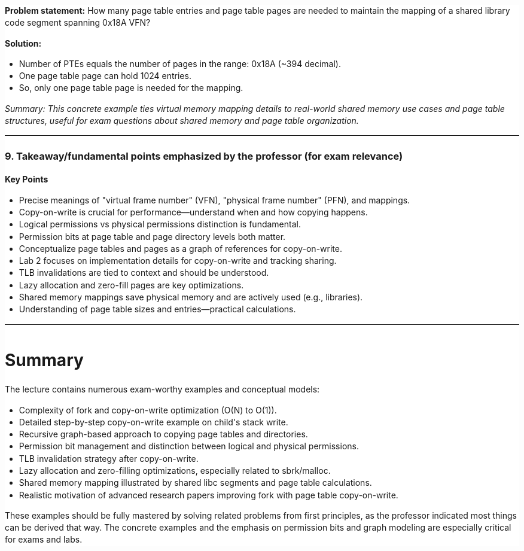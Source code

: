 **Problem statement:**
How many page table entries and page table pages are needed to maintain the mapping of a shared library code segment spanning 0x18A VFN?

**Solution:**
- Number of PTEs equals the number of pages in the range: 0x18A (~394 decimal).
- One page table page can hold 1024 entries.
- So, only one page table page is needed for the mapping.

_Summary: This concrete example ties virtual memory mapping details to real-world shared memory use cases and page table structures, useful for exam questions about shared memory and page table organization._

---

### 9. Takeaway/fundamental points emphasized by the professor (for exam relevance)
**Key Points**
- Precise meanings of "virtual frame number" (VFN), "physical frame number" (PFN), and mappings.
- Copy-on-write is crucial for performance—understand when and how copying happens.
- Logical permissions vs physical permissions distinction is fundamental.
- Permission bits at page table and page directory levels both matter.
- Conceptualize page tables and pages as a graph of references for copy-on-write.
- Lab 2 focuses on implementation details for copy-on-write and tracking sharing.
- TLB invalidations are tied to context and should be understood.
- Lazy allocation and zero-fill pages are key optimizations.
- Shared memory mappings save physical memory and are actively used (e.g., libraries).
- Understanding of page table sizes and entries—practical calculations.

---

# Summary

The lecture contains numerous exam-worthy examples and conceptual models:

- Complexity of fork and copy-on-write optimization (O(N) to O(1)).
- Detailed step-by-step copy-on-write example on child's stack write.
- Recursive graph-based approach to copying page tables and directories.
- Permission bit management and distinction between logical and physical permissions.
- TLB invalidation strategy after copy-on-write.
- Lazy allocation and zero-filling optimizations, especially related to sbrk/malloc.
- Shared memory mapping illustrated by shared libc segments and page table calculations.
- Realistic motivation of advanced research papers improving fork with page table copy-on-write.

These examples should be fully mastered by solving related problems from first principles, as the professor indicated most things can be derived that way. The concrete examples and the emphasis on permission bits and graph modeling are especially critical for exams and labs.